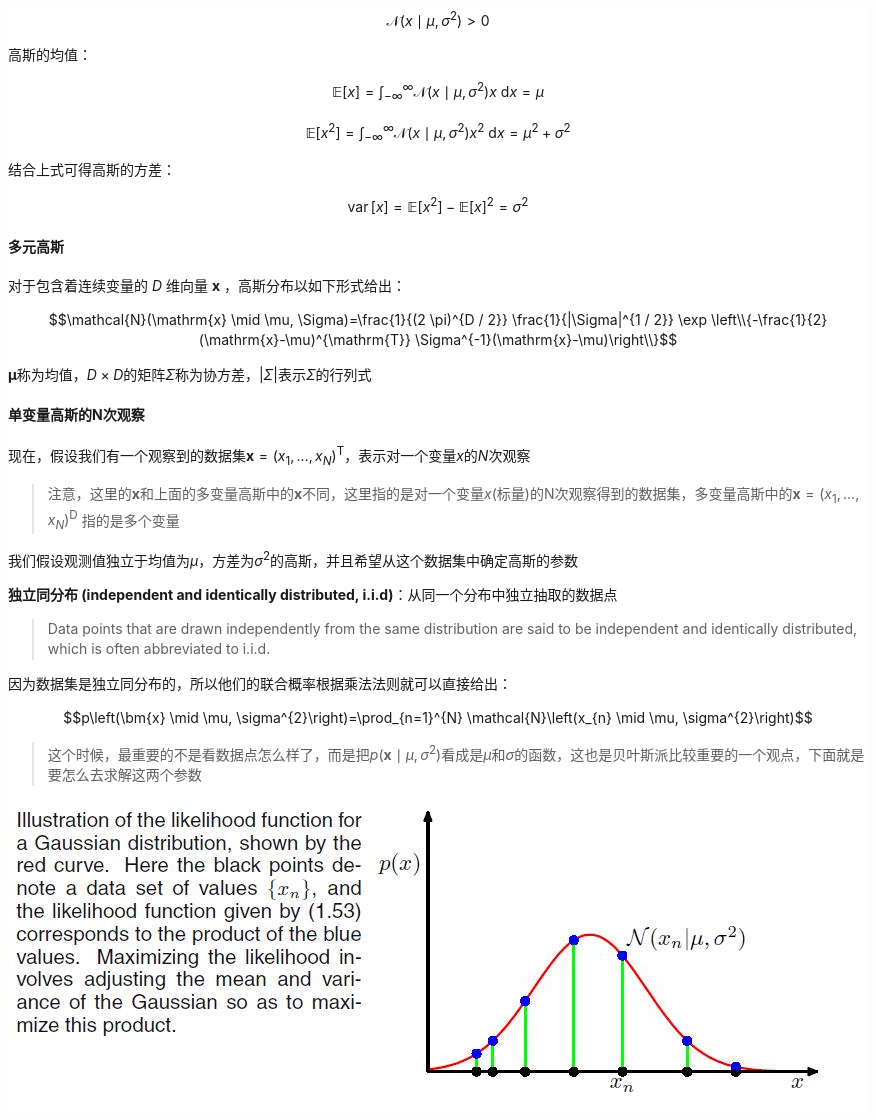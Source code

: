 $$\mathcal{N}\left(x \mid \mu, \sigma^{2}\right)>0$$

高斯的均值：

$$\mathbb{E}[x]=\int_{-\infty}^{\infty} \mathcal{N}\left(x \mid \mu, \sigma^{2}\right) x \mathrm{~d} x=\mu$$

$$\mathbb{E}\left[x^{2}\right]=\int_{-\infty}^{\infty} \mathcal{N}\left(x \mid \mu, \sigma^{2}\right) x^{2} \mathrm{~d} x=\mu^{2}+\sigma^{2}$$

结合上式可得高斯的方差：

$$\operatorname{var}[x]=\mathbb{E}\left[x^{2}\right]-\mathbb{E}[x]^{2}=\sigma^{2}$$


#### 多元高斯

对于包含着连续变量的 $D$ 维向量 $\mathbf{x}$ ，高斯分布以如下形式给出：

$$\mathcal{N}(\mathrm{x} \mid \mu, \Sigma)=\frac{1}{(2 \pi)^{D / 2}} \frac{1}{|\Sigma|^{1 / 2}} \exp \left\\{-\frac{1}{2}(\mathrm{x}-\mu)^{\mathrm{T}} \Sigma^{-1}(\mathrm{x}-\mu)\right\\}$$

$\mathbf{\mu}$称为均值，$D\times D$的矩阵$\Sigma$称为协方差，$|\Sigma|$表示$\Sigma$的行列式

#### 单变量高斯的N次观察

现在，假设我们有一个观察到的数据集$\bm{x}=\left(x_{1}, \ldots, x_{N}\right)^{\mathrm{T}}$，表示对一个变量$x$的$N$次观察

> 注意，这里的$\bm{x}$和上面的多变量高斯中的$\mathbf{x}$不同，这里指的是对一个变量$x$(标量)的N次观察得到的数据集，多变量高斯中的$\mathbf{x}=\left(x_{1}, \ldots, x_{N}\right)^{\mathrm{D}}$ 指的是多个变量

我们假设观测值独立于均值为$\mu$，方差为$\sigma^{2}$的高斯，并且希望从这个数据集中确定高斯的参数

**独立同分布 (independent and identically distributed, i.i.d)**：从同一个分布中独立抽取的数据点

> Data points that are drawn independently from the same distribution are said to be independent and identically distributed, which is often abbreviated to i.i.d.

因为数据集是独立同分布的，所以他们的联合概率根据乘法法则就可以直接给出：

$$p\left(\bm{x} \mid \mu, \sigma^{2}\right)=\prod_{n=1}^{N} \mathcal{N}\left(x_{n} \mid \mu, \sigma^{2}\right)$$

> 这个时候，最重要的不是看数据点怎么样了，而是把$p\left(\bm{x} \mid \mu, \sigma^{2}\right)$看成是$\mu$和$\sigma$的函数，这也是贝叶斯派比较重要的一个观点，下面就是要怎么去求解这两个参数

![](./images/1.jpg)
